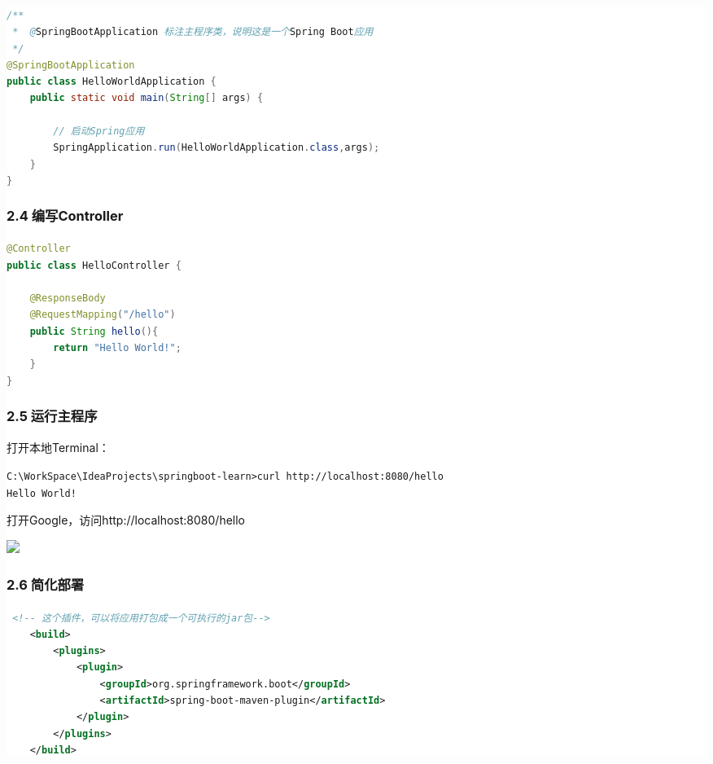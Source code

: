 ```java
/**
 *  @SpringBootApplication 标注主程序类，说明这是一个Spring Boot应用
 */
@SpringBootApplication
public class HelloWorldApplication {
    public static void main(String[] args) {

        // 启动Spring应用
        SpringApplication.run(HelloWorldApplication.class,args);
    }
}
```

### 2.4 编写Controller

```java
@Controller
public class HelloController {
    
    @ResponseBody
    @RequestMapping("/hello")
    public String hello(){
        return "Hello World!";
    }
}
```

### 2.5 运行主程序

打开本地Terminal：

```shell script
C:\WorkSpace\IdeaProjects\springboot-learn>curl http://localhost:8080/hello
Hello World!
```

打开Google，访问http://localhost:8080/hello

![](https://img-blog.csdnimg.cn/20201016103240519.png)

### 2.6 简化部署

```xml
 <!-- 这个插件，可以将应用打包成一个可执行的jar包-->
    <build>
        <plugins>
            <plugin>
                <groupId>org.springframework.boot</groupId>
                <artifactId>spring-boot-maven-plugin</artifactId>
            </plugin>
        </plugins>
    </build>
```
